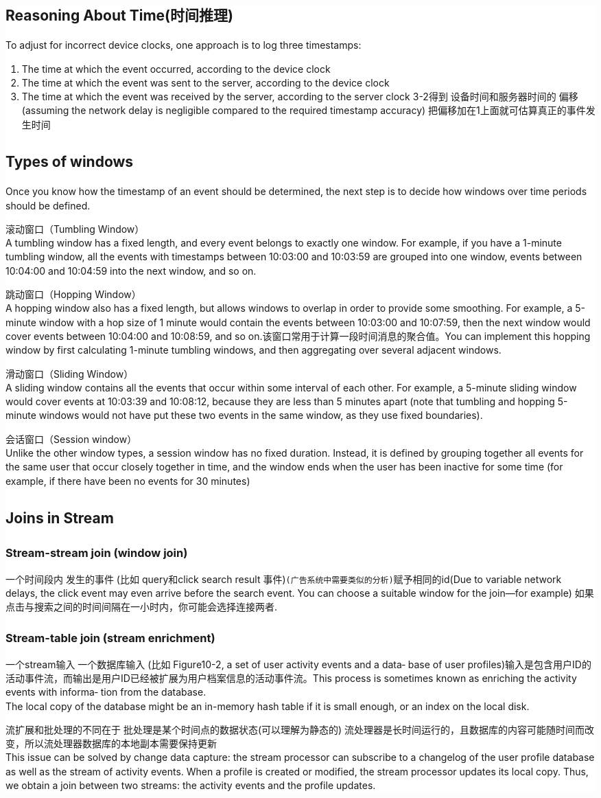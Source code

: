 ## Reasoning About Time(时间推理)
To adjust for incorrect device clocks, one approach is to log three timestamps:
1. The time at which the event occurred, according to the device clock
2. The time at which the event was sent to the server, according to the device clock
3. The time at which the event was received by the server, according to the server clock
3-2得到 设备时间和服务器时间的 偏移(assuming the network delay is negligible compared to the required timestamp accuracy) 把偏移加在1上面就可估算真正的事件发生时间

## Types of windows
Once you know how the timestamp of an event should be determined, the next step is to decide how windows over time periods should be defined.

滚动窗口（Tumbling Window）<br>
A tumbling window has a fixed length, and every event belongs to exactly one window. For example, if you have a 1-minute tumbling window, all the events with timestamps between 10:03:00 and 10:03:59 are grouped into one window, events between 10:04:00 and 10:04:59 into the next window, and so on. 

跳动窗口（Hopping Window）<br>
A hopping window also has a fixed length, but allows windows to overlap in order to provide some smoothing. For example, a 5-minute window with a hop size of 1 minute would contain the events between 10:03:00 and 10:07:59, then the next window would cover events between 10:04:00 and 10:08:59, and so on.该窗口常用于计算一段时间消息的聚合值。You can implement this hopping window by first calculating 1-minute tumbling windows, and then aggregating over several adjacent windows.

滑动窗口（Sliding Window）<br>
A sliding window contains all the events that occur within some interval of each other. For example, a 5-minute sliding window would cover events at 10:03:39 and 10:08:12, because they are less than 5 minutes apart (note that tumbling and hopping 5-minute windows would not have put these two events in the same window, as they use fixed boundaries).

会话窗口（Session window）<br>
Unlike the other window types, a session window has no fixed duration. Instead, it is defined by grouping together all events for the same user that occur closely together in time, and the window ends when the user has been inactive for some time (for example, if there have been no events for 30 minutes)

## Joins in Stream
### Stream-stream join (window join)
一个时间段内 发生的事件 (比如 query和click search result 事件)`(广告系统中需要类似的分析)`赋予相同的id(Due to variable network delays, the click event may even arrive before the search event. You can choose a suitable window for the join—for example) 如果点击与搜索之间的时间间隔在一小时内，你可能会选择连接两者.

### Stream-table join (stream enrichment)
一个stream输入 一个数据库输入 (比如 Figure10-2, a set of user activity events and a data‐ base of user profiles)输入是包含用户ID的活动事件流，而输出是用户ID已经被扩展为用户档案信息的活动事件流。This process is sometimes known as enriching the activity events with informa‐ tion from the database.<br>
The local copy of the database might be an in-memory hash table if it is small enough, or an index on the local disk.

流扩展和批处理的不同在于 批处理是某个时间点的数据状态(可以理解为静态的) 流处理器是长时间运行的，且数据库的内容可能随时间而改变，所以流处理器数据库的本地副本需要保持更新<br>
This issue can be solved by change data capture: the stream processor can subscribe to a changelog of the user profile database as well as the stream of activity events. When a profile is created or modified, the stream processor updates its local copy. Thus, we obtain a join between two streams: the activity events and the profile updates.
